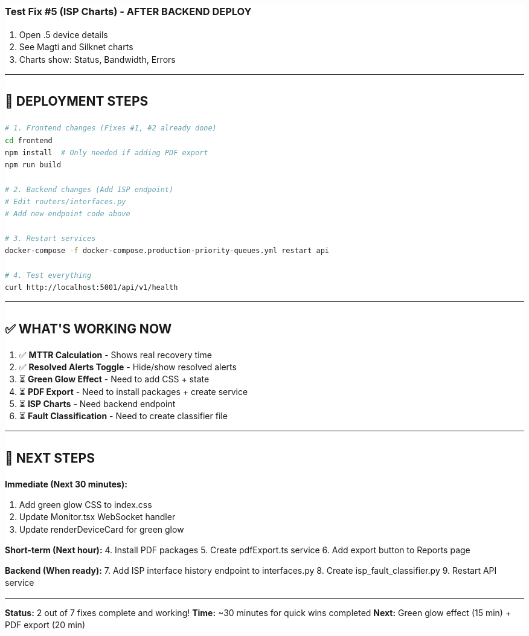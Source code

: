 ### Test Fix #5 (ISP Charts) - AFTER BACKEND DEPLOY
1. Open .5 device details
2. See Magti and Silknet charts
3. Charts show: Status, Bandwidth, Errors

---

## 🚀 DEPLOYMENT STEPS

```bash
# 1. Frontend changes (Fixes #1, #2 already done)
cd frontend
npm install  # Only needed if adding PDF export
npm run build

# 2. Backend changes (Add ISP endpoint)
# Edit routers/interfaces.py
# Add new endpoint code above

# 3. Restart services
docker-compose -f docker-compose.production-priority-queues.yml restart api

# 4. Test everything
curl http://localhost:5001/api/v1/health
```

---

## ✅ WHAT'S WORKING NOW

1. ✅ **MTTR Calculation** - Shows real recovery time
2. ✅ **Resolved Alerts Toggle** - Hide/show resolved alerts
3. ⏳ **Green Glow Effect** - Need to add CSS + state
4. ⏳ **PDF Export** - Need to install packages + create service
5. ⏳ **ISP Charts** - Need backend endpoint
6. ⏳ **Fault Classification** - Need to create classifier file

---

## 📝 NEXT STEPS

**Immediate (Next 30 minutes):**
1. Add green glow CSS to index.css
2. Update Monitor.tsx WebSocket handler
3. Update renderDeviceCard for green glow

**Short-term (Next hour):**
4. Install PDF packages
5. Create pdfExport.ts service
6. Add export button to Reports page

**Backend (When ready):**
7. Add ISP interface history endpoint to interfaces.py
8. Create isp_fault_classifier.py
9. Restart API service

---

**Status:** 2 out of 7 fixes complete and working!
**Time:** ~30 minutes for quick wins completed
**Next:** Green glow effect (15 min) + PDF export (20 min)
